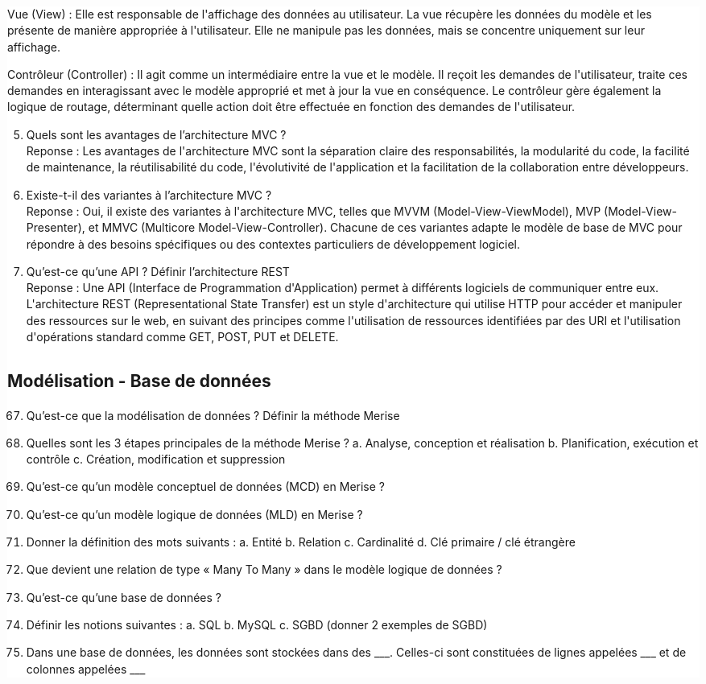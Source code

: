 Vue (View) : Elle est responsable de l'affichage des données au utilisateur. La vue récupère les données du modèle et les présente de manière appropriée à l'utilisateur. Elle ne manipule pas les données, mais se concentre uniquement sur leur affichage.

Contrôleur (Controller) : Il agit comme un intermédiaire entre la vue et le modèle. Il reçoit les demandes de l'utilisateur, traite ces demandes en interagissant avec le modèle approprié et met à jour la vue en conséquence. Le contrôleur gère également la logique de routage, déterminant quelle action doit être effectuée en fonction des demandes de l'utilisateur.

5.	Quels sont les avantages de l’architecture MVC ?   
      Reponse : Les avantages de l'architecture MVC sont la séparation claire des responsabilités, la modularité du code, la facilité de maintenance, la réutilisabilité du code, l'évolutivité de l'application et la facilitation de la collaboration entre développeurs.

6.	Existe-t-il des variantes à l’architecture MVC ?  
      Reponse : Oui, il existe des variantes à l'architecture MVC, telles que MVVM (Model-View-ViewModel), MVP (Model-View-Presenter), et MMVC (Multicore Model-View-Controller). Chacune de ces variantes adapte le modèle de base de MVC pour répondre à des besoins spécifiques ou des contextes particuliers de développement logiciel.

7.	Qu’est-ce qu’une API ? Définir l’architecture REST  
      Reponse : Une API (Interface de Programmation d'Application) permet à différents logiciels de communiquer entre eux. L'architecture REST (Representational State Transfer) est un style d'architecture qui utilise HTTP pour accéder et manipuler des ressources sur le web, en suivant des principes comme l'utilisation de ressources identifiées par des URI et l'utilisation d'opérations standard comme GET, POST, PUT et DELETE.


## Modélisation - Base de données

67.	Qu’est-ce que la modélisation de données ? Définir la méthode Merise

68.	Quelles sont les 3 étapes principales de la méthode Merise ? 
a.	Analyse, conception et réalisation
b.	Planification, exécution et contrôle
c.	Création, modification et suppression

69.	Qu’est-ce qu’un modèle conceptuel de données (MCD) en Merise ?

70.	Qu’est-ce qu’un modèle logique de données (MLD) en Merise ?

71.	Donner la définition des mots suivants :
a.	Entité
b.	Relation
c.	Cardinalité
d.	Clé primaire / clé étrangère

72.	Que devient une relation de type « Many To Many » dans le modèle logique de données ?

73.	Qu’est-ce qu’une base de données ?

74.	Définir les notions suivantes : 
a.	SQL
b.	MySQL
c.	SGBD (donner 2 exemples de SGBD)

75.	Dans une base de données, les données sont stockées dans des ___. Celles-ci sont constituées de lignes appelées ___ et de colonnes appelées ___
